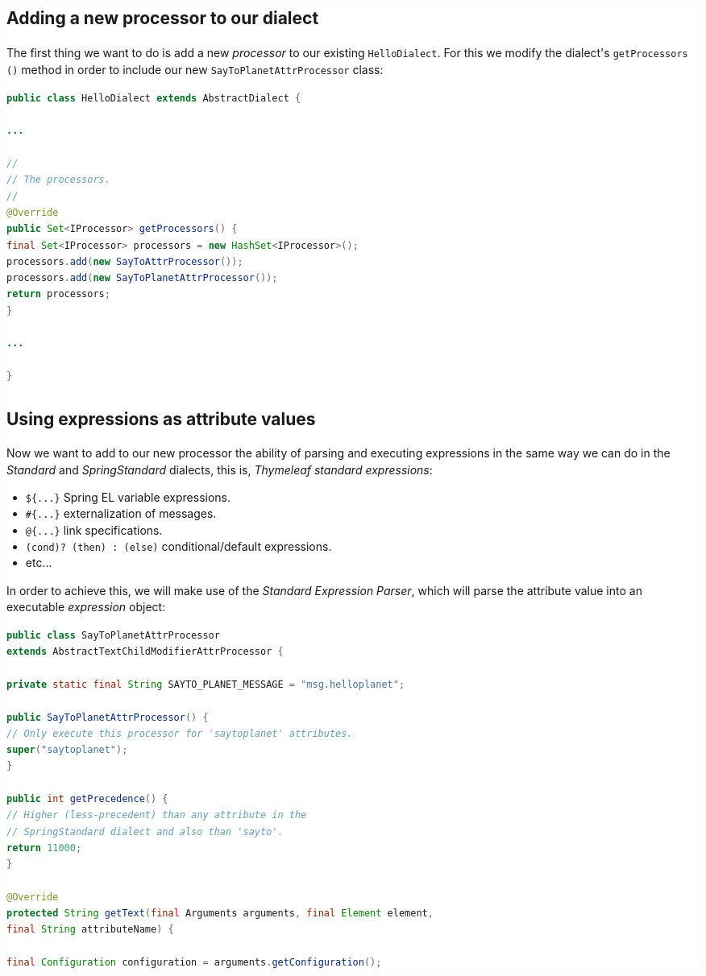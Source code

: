 Adding a new processor to our dialect
-------------------------------------

The first thing we want to do is add a new *processor* to our existing
`HelloDialect`. For this we modify the dialect's `getProcessors()`
method in order to include our new `SayToPlanetAttrProcessor` class:

```java
public class HelloDialect extends AbstractDialect {

...

//
// The processors.
//
@Override
public Set<IProcessor> getProcessors() {
final Set<IProcessor> processors = new HashSet<IProcessor>();
processors.add(new SayToAttrProcessor());
processors.add(new SayToPlanetAttrProcessor());
return processors;
}

...

}
```

Using expressions as attribute values
-------------------------------------

Now we want to add to our new processor the ability of parsing and
executing expressions in the same way we can do in the *Standard* and
*SpringStandard* dialects, this is, *Thymeleaf standard expressions*:

-   `${...}` Spring EL variable expressions.
-   `#{...}` externalization of messages.
-   `@{...}` link specifications.
-   `(cond)? (then) : (else)` conditional/default expressions.
-   etc...

In order to achieve this, we will make use of the *Standard Expression
Parser*, which will parse the attribute value into an executable
*expression* object:

```java
public class SayToPlanetAttrProcessor
extends AbstractTextChildModifierAttrProcessor {

private static final String SAYTO_PLANET_MESSAGE = "msg.helloplanet";

public SayToPlanetAttrProcessor() {
// Only execute this processor for 'saytoplanet' attributes.
super("saytoplanet");
}

public int getPrecedence() {
// Higher (less-precedent) than any attribute in the
// SpringStandard dialect and also than 'sayto'.
return 11000;
}

@Override
protected String getText(final Arguments arguments, final Element element,
final String attributeName) {

final Configuration configuration = arguments.getConfiguration();
```
